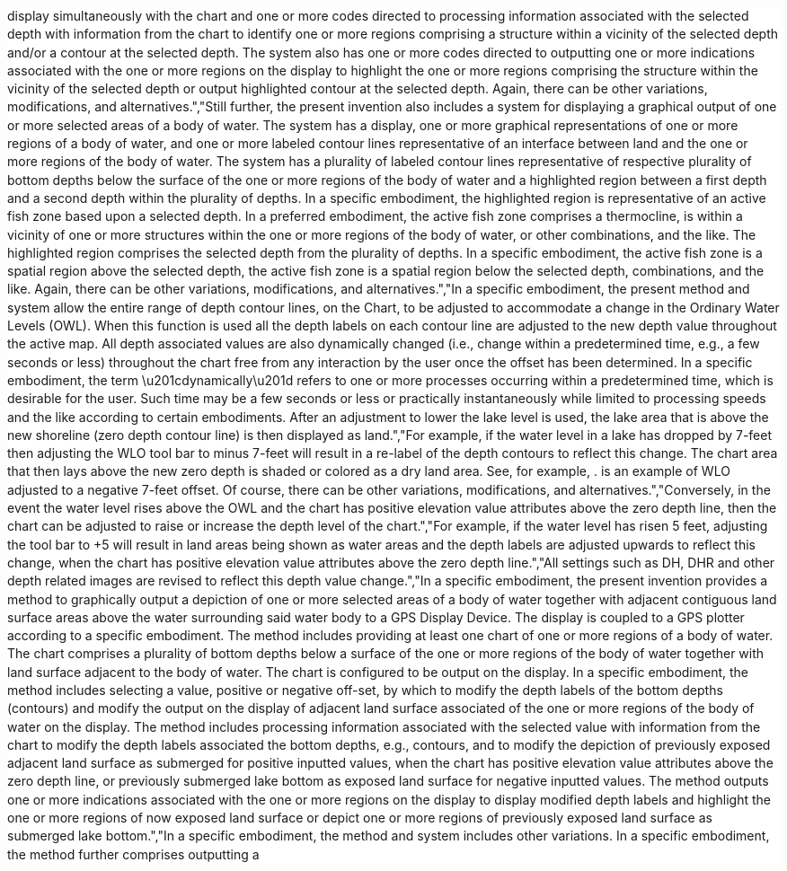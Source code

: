 display simultaneously with the chart and one or more codes directed to processing information associated with the selected depth with information from the chart to identify one or more regions comprising a structure within a vicinity of the selected depth and\/or a contour at the selected depth. The system also has one or more codes directed to outputting one or more indications associated with the one or more regions on the display to highlight the one or more regions comprising the structure within the vicinity of the selected depth or output highlighted contour at the selected depth. Again, there can be other variations, modifications, and alternatives.","Still further, the present invention also includes a system for displaying a graphical output of one or more selected areas of a body of water. The system has a display, one or more graphical representations of one or more regions of a body of water, and one or more labeled contour lines representative of an interface between land and the one or more regions of the body of water. The system has a plurality of labeled contour lines representative of respective plurality of bottom depths below the surface of the one or more regions of the body of water and a highlighted region between a first depth and a second depth within the plurality of depths. In a specific embodiment, the highlighted region is representative of an active fish zone based upon a selected depth. In a preferred embodiment, the active fish zone comprises a thermocline, is within a vicinity of one or more structures within the one or more regions of the body of water, or other combinations, and the like. The highlighted region comprises the selected depth from the plurality of depths. In a specific embodiment, the active fish zone is a spatial region above the selected depth, the active fish zone is a spatial region below the selected depth, combinations, and the like. Again, there can be other variations, modifications, and alternatives.","In a specific embodiment, the present method and system allow the entire range of depth contour lines, on the Chart, to be adjusted to accommodate a change in the Ordinary Water Levels (OWL). When this function is used all the depth labels on each contour line are adjusted to the new depth value throughout the active map. All depth associated values are also dynamically changed (i.e., change within a predetermined time, e.g., a few seconds or less) throughout the chart free from any interaction by the user once the offset has been determined. In a specific embodiment, the term \u201cdynamically\u201d refers to one or more processes occurring within a predetermined time, which is desirable for the user. Such time may be a few seconds or less or practically instantaneously while limited to processing speeds and the like according to certain embodiments. After an adjustment to lower the lake level is used, the lake area that is above the new shoreline (zero depth contour line) is then displayed as land.","For example, if the water level in a lake has dropped by 7-feet then adjusting the WLO tool bar to minus 7-feet will result in a re-label of the depth contours to reflect this change. The chart area that then lays above the new zero depth is shaded or colored as a dry land area. See, for example, .  is an example of WLO adjusted to a negative 7-feet offset. Of course, there can be other variations, modifications, and alternatives.","Conversely, in the event the water level rises above the OWL and the chart has positive elevation value attributes above the zero depth line, then the chart can be adjusted to raise or increase the depth level of the chart.","For example, if the water level has risen 5 feet, adjusting the tool bar to +5 will result in land areas being shown as water areas and the depth labels are adjusted upwards to reflect this change, when the chart has positive elevation value attributes above the zero depth line.","All settings such as DH, DHR and other depth related images are revised to reflect this depth value change.","In a specific embodiment, the present invention provides a method to graphically output a depiction of one or more selected areas of a body of water together with adjacent contiguous land surface areas above the water surrounding said water body to a GPS Display Device. The display is coupled to a GPS plotter according to a specific embodiment. The method includes providing at least one chart of one or more regions of a body of water. The chart comprises a plurality of bottom depths below a surface of the one or more regions of the body of water together with land surface adjacent to the body of water. The chart is configured to be output on the display. In a specific embodiment, the method includes selecting a value, positive or negative off-set, by which to modify the depth labels of the bottom depths (contours) and modify the output on the display of adjacent land surface associated of the one or more regions of the body of water on the display. The method includes processing information associated with the selected value with information from the chart to modify the depth labels associated the bottom depths, e.g., contours, and to modify the depiction of previously exposed adjacent land surface as submerged for positive inputted values, when the chart has positive elevation value attributes above the zero depth line, or previously submerged lake bottom as exposed land surface for negative inputted values. The method outputs one or more indications associated with the one or more regions on the display to display modified depth labels and highlight the one or more regions of now exposed land surface or depict one or more regions of previously exposed land surface as submerged lake bottom.","In a specific embodiment, the method and system includes other variations. In a specific embodiment, the method further comprises outputting a